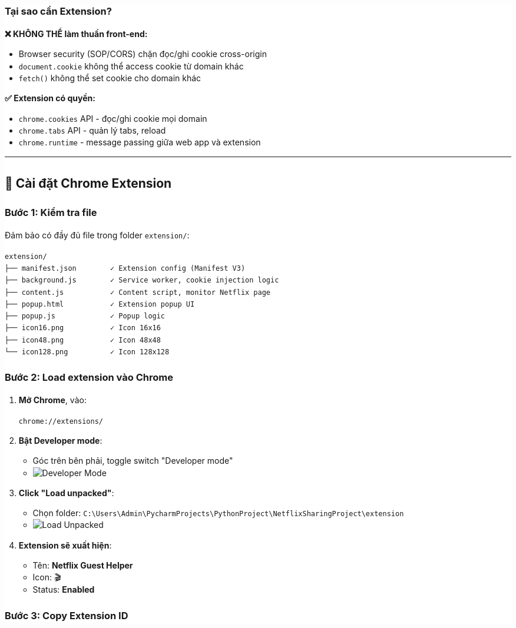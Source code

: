 ### Tại sao cần Extension?

**❌ KHÔNG THỂ làm thuần front-end:**
- Browser security (SOP/CORS) chặn đọc/ghi cookie cross-origin
- `document.cookie` không thể access cookie từ domain khác
- `fetch()` không thể set cookie cho domain khác

**✅ Extension có quyền:**
- `chrome.cookies` API - đọc/ghi cookie mọi domain
- `chrome.tabs` API - quản lý tabs, reload
- `chrome.runtime` - message passing giữa web app và extension

---

## 🔧 Cài đặt Chrome Extension

### Bước 1: Kiểm tra file

Đảm bảo có đầy đủ file trong folder `extension/`:

```
extension/
├── manifest.json        ✓ Extension config (Manifest V3)
├── background.js        ✓ Service worker, cookie injection logic
├── content.js           ✓ Content script, monitor Netflix page
├── popup.html           ✓ Extension popup UI
├── popup.js             ✓ Popup logic
├── icon16.png           ✓ Icon 16x16
├── icon48.png           ✓ Icon 48x48
└── icon128.png          ✓ Icon 128x128
```

### Bước 2: Load extension vào Chrome

1. **Mở Chrome**, vào:
   ```
   chrome://extensions/
   ```

2. **Bật Developer mode**:
   - Góc trên bên phải, toggle switch "Developer mode"
   - ![Developer Mode](https://i.imgur.com/example.png)

3. **Click "Load unpacked"**:
   - Chọn folder: `C:\Users\Admin\PycharmProjects\PythonProject\NetflixSharingProject\extension`
   - ![Load Unpacked](https://i.imgur.com/example2.png)

4. **Extension sẽ xuất hiện**:
   - Tên: **Netflix Guest Helper**
   - Icon: 🎬
   - Status: **Enabled**

### Bước 3: Copy Extension ID
